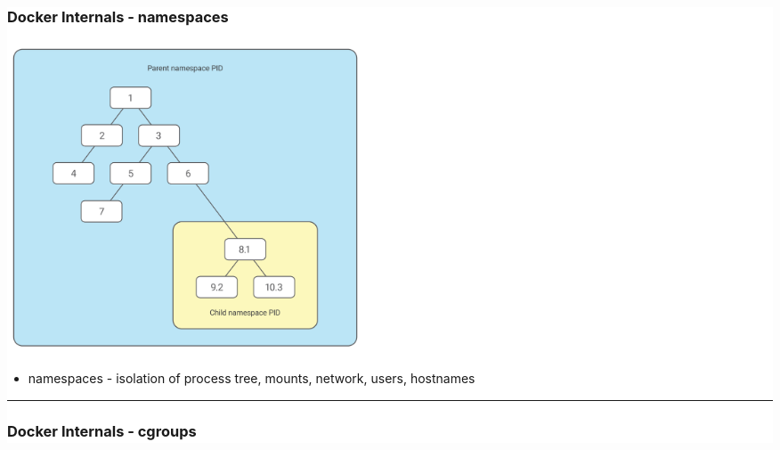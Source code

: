 ### Docker Internals - namespaces

<img width="400" src="images/03.3-namespaces.png">

- namespaces - isolation of process tree, mounts, network, users, hostnames 

-----

### Docker Internals - cgroups
